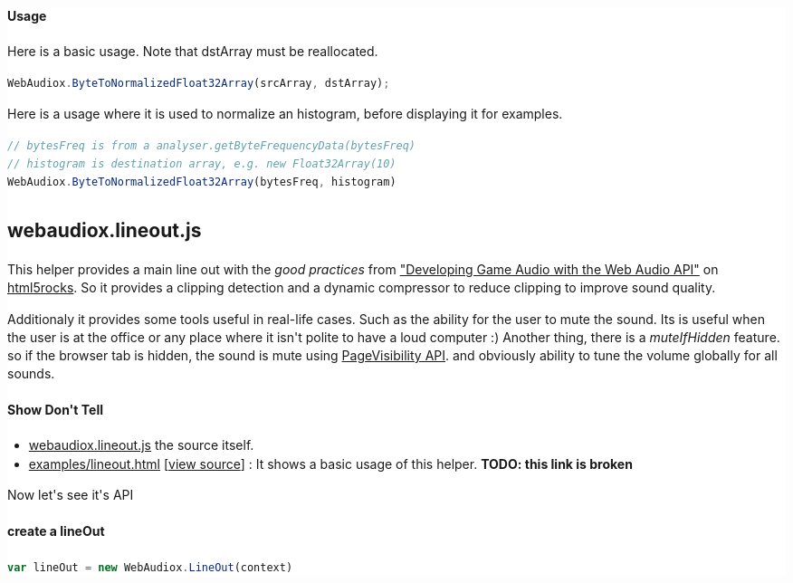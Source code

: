 #### Usage

Here is a basic usage. Note that dstArray must be reallocated.

```javascript
WebAudiox.ByteToNormalizedFloat32Array(srcArray, dstArray);
```

Here is a usage where it is used to normalize an histogram, before displaying it for
examples.

```javascript
// bytesFreq is from a analyser.getByteFrequencyData(bytesFreq)
// histogram is destination array, e.g. new Float32Array(10)
WebAudiox.ByteToNormalizedFloat32Array(bytesFreq, histogram)
```

## webaudiox.lineout.js

This helper provides a main line out with the *good practices*
from
["Developing Game Audio with the Web Audio API"](http://www.html5rocks.com/en/tutorials/webaudio/games/)
on
[html5rocks](http://www.html5rocks.com/).
So it provides
a clipping detection and
a dynamic compressor to reduce clipping to improve sound quality.

Additionaly it provides some tools useful in real-life cases.
Such as the ability for the user to mute the sound.
Its is useful when the user is at the office or any place where it isn't
polite to have a loud computer :)
Another thing, there is a *muteIfHidden* feature. so if the browser tab is hidden,
the sound is mute using
[PageVisibility API](http://www.w3.org/TR/page-visibility/).
and obviously ability to tune the volume globally for all sounds.

#### Show Don't Tell

* [webaudiox.lineout.js](https://github.com/jeromeetienne/webaudiox/blob/master/lib/webaudiox.lineout.js)
the source itself.
* [examples/lineout.html](http://jeromeetienne.github.io/webaudiox/examples/lineout.html)
\[[view source](https://github.com/jeromeetienne/webaudiox/blob/master/examples/lineout.html)\] :
It shows a basic usage of this helper.
**TODO: this link is broken**

Now let's see it's API

#### create a lineOut

```javascript
var lineOut = new WebAudiox.LineOut(context)
```
